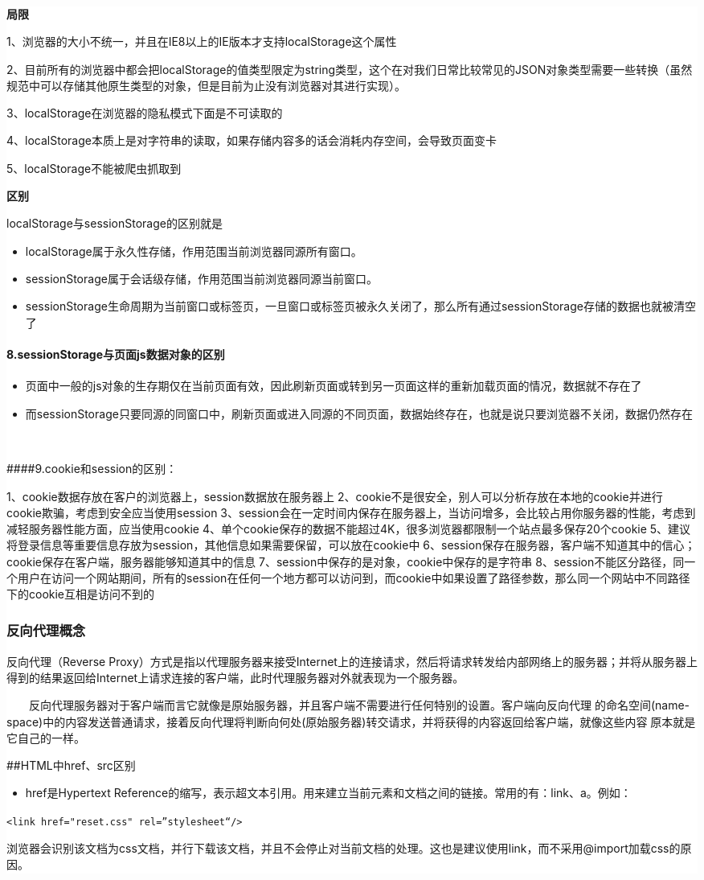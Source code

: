 **局限**

1、浏览器的大小不统一，并且在IE8以上的IE版本才支持localStorage这个属性

2、目前所有的浏览器中都会把localStorage的值类型限定为string类型，这个在对我们日常比较常见的JSON对象类型需要一些转换（虽然规范中可以存储其他原生类型的对象，但是目前为止没有浏览器对其进行实现）。

3、localStorage在浏览器的隐私模式下面是不可读取的

4、localStorage本质上是对字符串的读取，如果存储内容多的话会消耗内存空间，会导致页面变卡

5、localStorage不能被爬虫抓取到

**区别**

localStorage与sessionStorage的区别就是

- localStorage属于永久性存储，作用范围当前浏览器同源所有窗口。


- sessionStorage属于会话级存储，作用范围当前浏览器同源当前窗口。
- sessionStorage生命周期为当前窗口或标签页，一旦窗口或标签页被永久关闭了，那么所有通过sessionStorage存储的数据也就被清空了

#### 8.**sessionStorage与页面js数据对象的区别** 

- 页面中一般的js对象的生存期仅在当前页面有效，因此刷新页面或转到另一页面这样的重新加载页面的情况，数据就不存在了 

- 而sessionStorage只要同源的同窗口中，刷新页面或进入同源的不同页面，数据始终存在，也就是说只要浏览器不关闭，数据仍然存在

  ​

####9.cookie和session的区别： 

1、cookie数据存放在客户的浏览器上，session数据放在服务器上 
2、cookie不是很安全，别人可以分析存放在本地的cookie并进行cookie欺骗，考虑到安全应当使用session 
3、session会在一定时间内保存在服务器上，当访问增多，会比较占用你服务器的性能，考虑到减轻服务器性能方面，应当使用cookie 
4、单个cookie保存的数据不能超过4K，很多浏览器都限制一个站点最多保存20个cookie 
5、建议将登录信息等重要信息存放为session，其他信息如果需要保留，可以放在cookie中 
6、session保存在服务器，客户端不知道其中的信心；cookie保存在客户端，服务器能够知道其中的信息 
7、session中保存的是对象，cookie中保存的是字符串 
8、session不能区分路径，同一个用户在访问一个网站期间，所有的session在任何一个地方都可以访问到，而cookie中如果设置了路径参数，那么同一个网站中不同路径下的cookie互相是访问不到的



### 反向代理概念

反向代理（Reverse Proxy）方式是指以代理服务器来接受Internet上的连接请求，然后将请求转发给内部网络上的服务器；并将从服务器上得到的结果返回给Internet上请求连接的客户端，此时代理服务器对外就表现为一个服务器。

　　反向代理服务器对于客户端而言它就像是原始服务器，并且客户端不需要进行任何特别的设置。客户端向反向代理 的命名空间(name-space)中的内容发送普通请求，接着反向代理将判断向何处(原始服务器)转交请求，并将获得的内容返回给客户端，就像这些内容 原本就是它自己的一样。

##HTML中href、src区别

- href是Hypertext Reference的缩写，表示超文本引用。用来建立当前元素和文档之间的链接。常用的有：link、a。例如：

```
<link href="reset.css" rel=”stylesheet“/> 
```

浏览器会识别该文档为css文档，并行下载该文档，并且不会停止对当前文档的处理。这也是建议使用link，而不采用@import加载css的原因。
